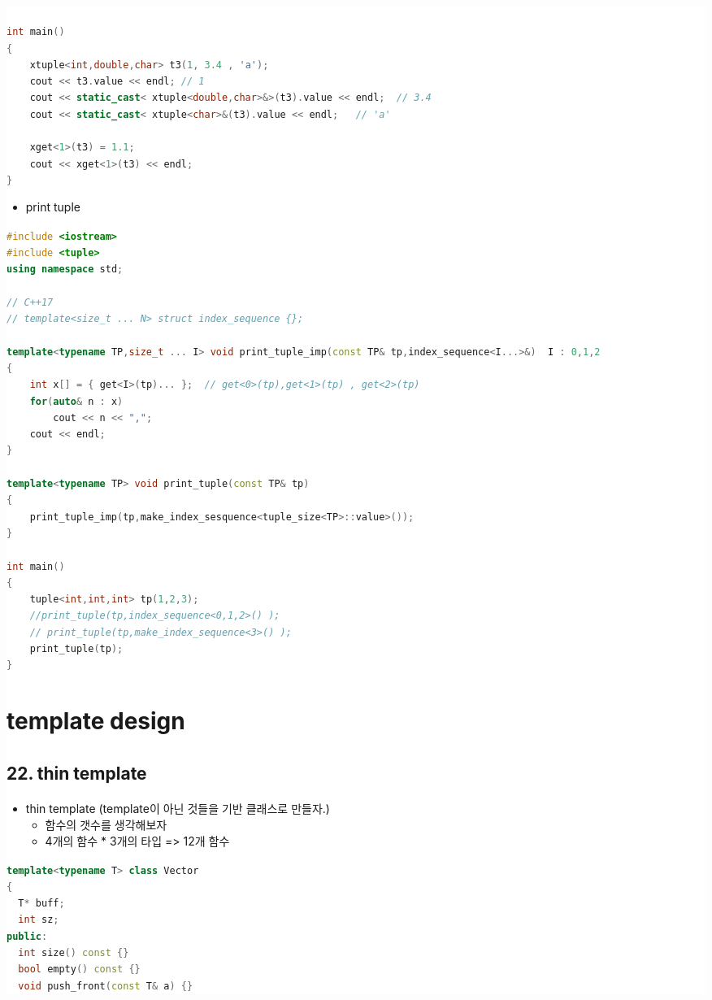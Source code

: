 ```cpp

int main()
{
	xtuple<int,double,char> t3(1, 3.4 , 'a');  
	cout << t3.value << endl; // 1
	cout << static_cast< xtuple<double,char>&>(t3).value << endl;  // 3.4
	cout << static_cast< xtuple<char>&(t3).value << endl;	// 'a'

	xget<1>(t3) = 1.1;
	cout << xget<1>(t3) << endl;
}
```


- print tuple
```cpp
#include <iostream>
#include <tuple>
using namespace std;

// C++17
// template<size_t ... N> struct index_sequence {};

template<typename TP,size_t ... I> void print_tuple_imp(const TP& tp,index_sequence<I...>&)  I : 0,1,2
{
	int x[] = { get<I>(tp)... };  // get<0>(tp),get<1>(tp) , get<2>(tp)
	for(auto& n : x)
		cout << n << ",";
	cout << endl;
}

template<typename TP> void print_tuple(const TP& tp)
{
	print_tuple_imp(tp,make_index_sesquence<tuple_size<TP>::value>());
}

int main()
{
	tuple<int,int,int> tp(1,2,3);
	//print_tuple(tp,index_sequence<0,1,2>() );
	// print_tuple(tp,make_index_sequence<3>() );
	print_tuple(tp);
}
```




# template design

## 22. thin template
- thin template  (template이 아닌 것들을 기반 클래스로 만들자.)
  - 함수의 갯수를 생각해보자
  - 4개의 함수 * 3개의 타입 => 12개 함수
```cpp
template<typename T> class Vector
{
  T* buff;
  int sz;
public:
  int size() const {}
  bool empty() const {}
  void push_front(const T& a) {}
```